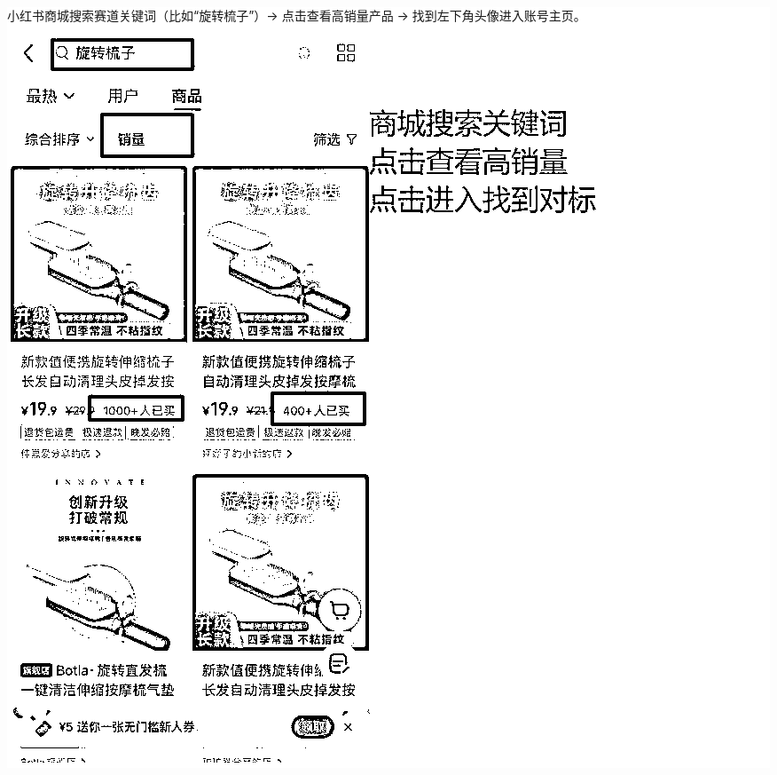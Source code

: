 小红书商城搜索赛道关键词（比如“旋转梳子”）-> 点击查看高销量产品 -> 找到左下角头像进入账号主页。

![](img/fabe709d6e172939b8233622b04e6d96.png)
